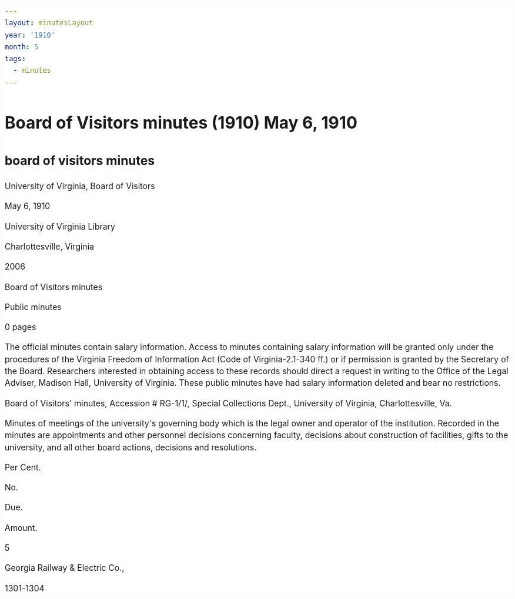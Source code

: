 ```yaml
---
layout: minutesLayout
year: '1910'
month: 5
tags:
  - minutes
---
```

Board of Visitors minutes (1910) May 6, 1910
============================================

board of visitors minutes
-------------------------

University of Virginia, Board of Visitors

May 6, 1910

University of Virginia Library

Charlottesville, Virginia

2006

Board of Visitors minutes

Public minutes

0 pages

The official minutes contain salary information. Access to minutes containing salary information will be granted only under the procedures of the Virginia Freedom of Information Act (Code of Virginia-2.1-340 ff.) or if permission is granted by the Secretary of the Board. Researchers interested in obtaining access to these records should direct a request in writing to the Office of the Legal Adviser, Madison Hall, University of Virginia. These public minutes have had salary information deleted and bear no restrictions.

Board of Visitors' minutes, Accession # RG-1/1/, Special Collections Dept., University of Virginia, Charlottesville, Va.

Minutes of meetings of the university's governing body which is the legal owner and operator of the institution. Recorded in the minutes are appointments and other personnel decisions concerning faculty, decisions about construction of facilities, gifts to the university, and all other board actions, decisions and resolutions.

Per Cent.

No.

Due.

Amount.

5

Georgia Railway & Electric Co.,

1301-1304
